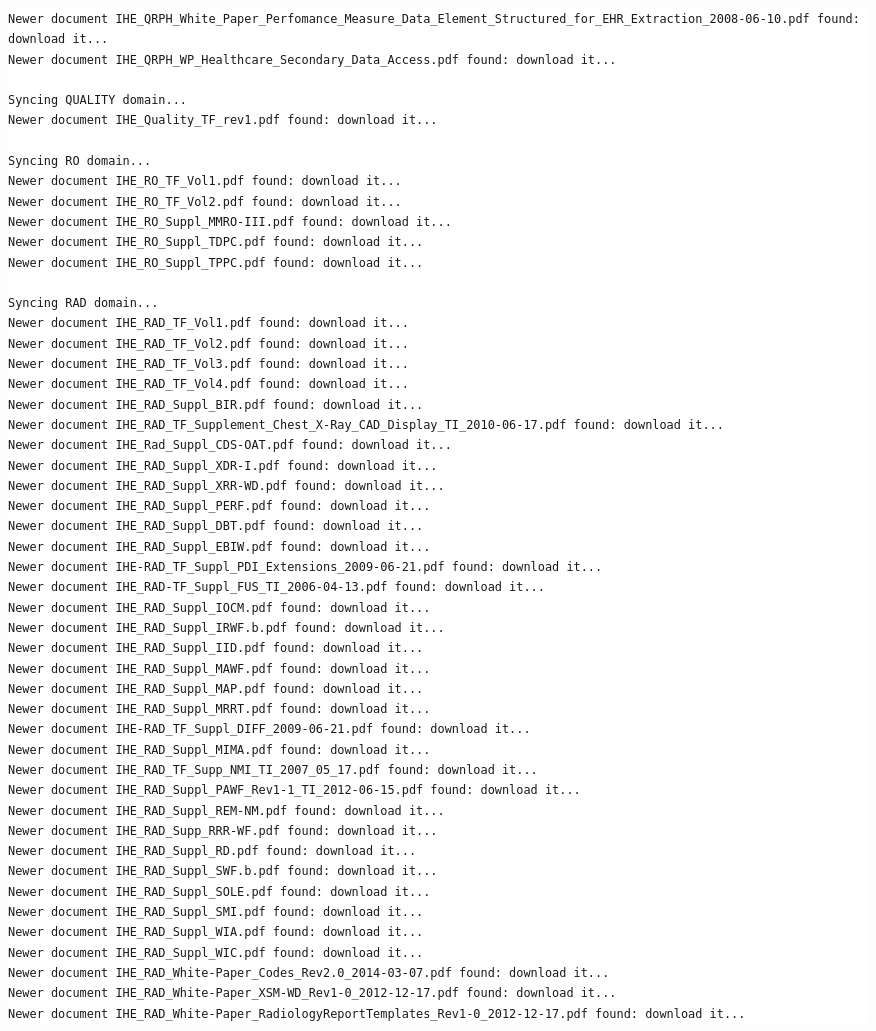     Newer document IHE_QRPH_White_Paper_Perfomance_Measure_Data_Element_Structured_for_EHR_Extraction_2008-06-10.pdf found: download it...
    Newer document IHE_QRPH_WP_Healthcare_Secondary_Data_Access.pdf found: download it...
    
    Syncing QUALITY domain...
    Newer document IHE_Quality_TF_rev1.pdf found: download it...
    
    Syncing RO domain...
    Newer document IHE_RO_TF_Vol1.pdf found: download it...
    Newer document IHE_RO_TF_Vol2.pdf found: download it...
    Newer document IHE_RO_Suppl_MMRO-III.pdf found: download it...
    Newer document IHE_RO_Suppl_TDPC.pdf found: download it...
    Newer document IHE_RO_Suppl_TPPC.pdf found: download it...
    
    Syncing RAD domain...
    Newer document IHE_RAD_TF_Vol1.pdf found: download it...
    Newer document IHE_RAD_TF_Vol2.pdf found: download it...
    Newer document IHE_RAD_TF_Vol3.pdf found: download it...
    Newer document IHE_RAD_TF_Vol4.pdf found: download it...
    Newer document IHE_RAD_Suppl_BIR.pdf found: download it...
    Newer document IHE_RAD_TF_Supplement_Chest_X-Ray_CAD_Display_TI_2010-06-17.pdf found: download it...
    Newer document IHE_Rad_Suppl_CDS-OAT.pdf found: download it...
    Newer document IHE_RAD_Suppl_XDR-I.pdf found: download it...
    Newer document IHE_RAD_Suppl_XRR-WD.pdf found: download it...
    Newer document IHE_RAD_Suppl_PERF.pdf found: download it...
    Newer document IHE_RAD_Suppl_DBT.pdf found: download it...
    Newer document IHE_RAD_Suppl_EBIW.pdf found: download it...
    Newer document IHE-RAD_TF_Suppl_PDI_Extensions_2009-06-21.pdf found: download it...
    Newer document IHE_RAD-TF_Suppl_FUS_TI_2006-04-13.pdf found: download it...
    Newer document IHE_RAD_Suppl_IOCM.pdf found: download it...
    Newer document IHE_RAD_Suppl_IRWF.b.pdf found: download it...
    Newer document IHE_RAD_Suppl_IID.pdf found: download it...
    Newer document IHE_RAD_Suppl_MAWF.pdf found: download it...
    Newer document IHE_RAD_Suppl_MAP.pdf found: download it...
    Newer document IHE_RAD_Suppl_MRRT.pdf found: download it...
    Newer document IHE-RAD_TF_Suppl_DIFF_2009-06-21.pdf found: download it...
    Newer document IHE_RAD_Suppl_MIMA.pdf found: download it...
    Newer document IHE_RAD_TF_Supp_NMI_TI_2007_05_17.pdf found: download it...
    Newer document IHE_RAD_Suppl_PAWF_Rev1-1_TI_2012-06-15.pdf found: download it...
    Newer document IHE_RAD_Suppl_REM-NM.pdf found: download it...
    Newer document IHE_RAD_Supp_RRR-WF.pdf found: download it...
    Newer document IHE_RAD_Suppl_RD.pdf found: download it...
    Newer document IHE_RAD_Suppl_SWF.b.pdf found: download it...
    Newer document IHE_RAD_Suppl_SOLE.pdf found: download it...
    Newer document IHE_RAD_Suppl_SMI.pdf found: download it...
    Newer document IHE_RAD_Suppl_WIA.pdf found: download it...
    Newer document IHE_RAD_Suppl_WIC.pdf found: download it...
    Newer document IHE_RAD_White-Paper_Codes_Rev2.0_2014-03-07.pdf found: download it...
    Newer document IHE_RAD_White-Paper_XSM-WD_Rev1-0_2012-12-17.pdf found: download it...
    Newer document IHE_RAD_White-Paper_RadiologyReportTemplates_Rev1-0_2012-12-17.pdf found: download it...
